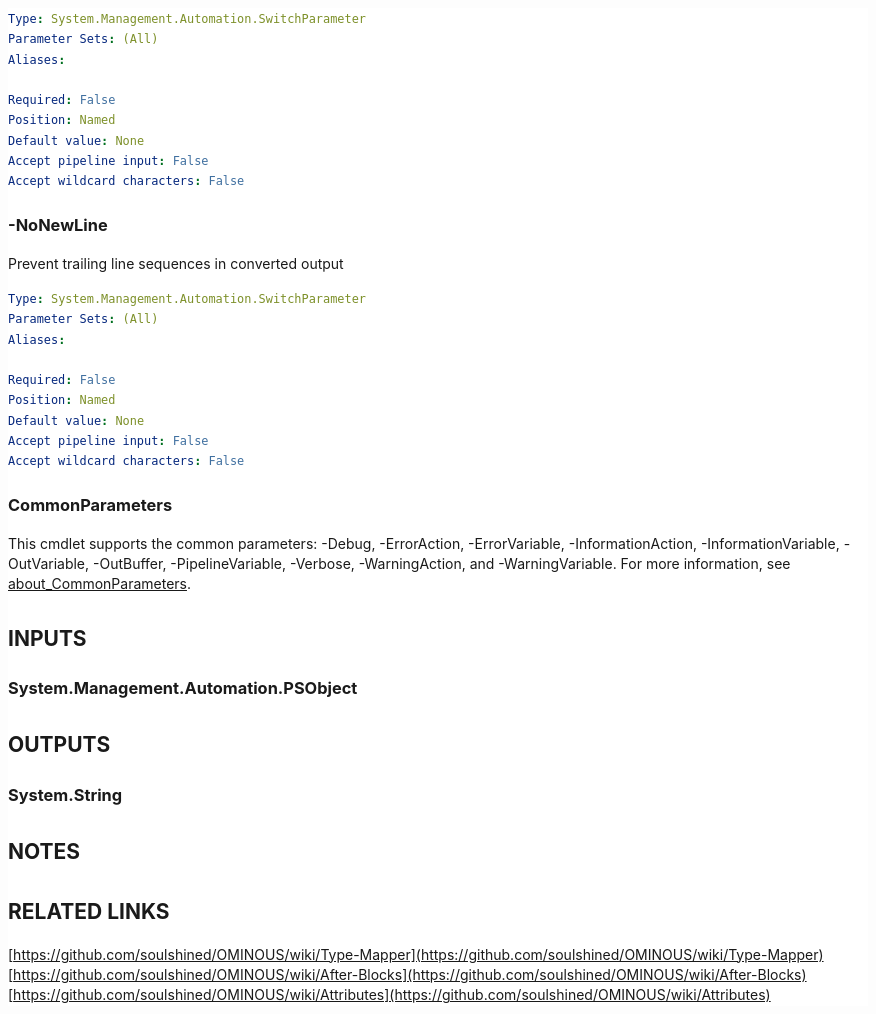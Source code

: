 ```yaml
Type: System.Management.Automation.SwitchParameter
Parameter Sets: (All)
Aliases:

Required: False
Position: Named
Default value: None
Accept pipeline input: False
Accept wildcard characters: False
```

### -NoNewLine
Prevent trailing line sequences in converted output

```yaml
Type: System.Management.Automation.SwitchParameter
Parameter Sets: (All)
Aliases:

Required: False
Position: Named
Default value: None
Accept pipeline input: False
Accept wildcard characters: False
```
### CommonParameters
This cmdlet supports the common parameters: -Debug, -ErrorAction, -ErrorVariable, -InformationAction, -InformationVariable, -OutVariable, -OutBuffer, -PipelineVariable, -Verbose, -WarningAction, and -WarningVariable. For more information, see [about_CommonParameters](http://go.microsoft.com/fwlink/?LinkID=113216).

## INPUTS

### System.Management.Automation.PSObject

## OUTPUTS

### System.String

## NOTES

## RELATED LINKS

[https://github.com/soulshined/OMINOUS/wiki/Type-Mapper](https://github.com/soulshined/OMINOUS/wiki/Type-Mapper)
[https://github.com/soulshined/OMINOUS/wiki/After-Blocks](https://github.com/soulshined/OMINOUS/wiki/After-Blocks)
[https://github.com/soulshined/OMINOUS/wiki/Attributes](https://github.com/soulshined/OMINOUS/wiki/Attributes)
